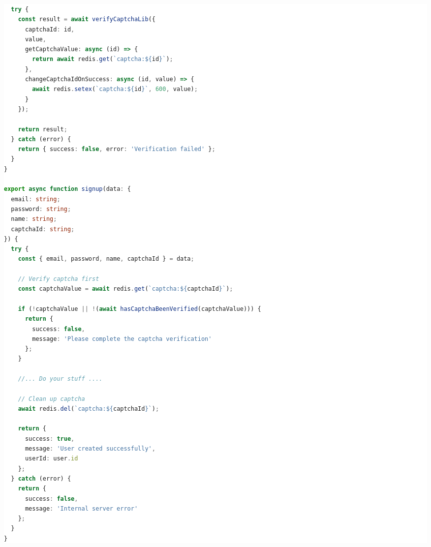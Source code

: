 ```typescript
  try {
    const result = await verifyCaptchaLib({
      captchaId: id,
      value,
      getCaptchaValue: async (id) => {
        return await redis.get(`captcha:${id}`);
      },
      changeCaptchaIdOnSuccess: async (id, value) => {
        await redis.setex(`captcha:${id}`, 600, value);
      }
    });
    
    return result;
  } catch (error) {
    return { success: false, error: 'Verification failed' };
  }
}

export async function signup(data: {
  email: string;
  password: string;
  name: string;
  captchaId: string;
}) {
  try {
    const { email, password, name, captchaId } = data;
    
    // Verify captcha first
    const captchaValue = await redis.get(`captcha:${captchaId}`);
    
    if (!captchaValue || !(await hasCaptchaBeenVerified(captchaValue))) {
      return {
        success: false,
        message: 'Please complete the captcha verification'
      };
    }

    //... Do your stuff ....
    
    // Clean up captcha
    await redis.del(`captcha:${captchaId}`);

    return {
      success: true,
      message: 'User created successfully',
      userId: user.id
    };
  } catch (error) {
    return {
      success: false,
      message: 'Internal server error'
    };
  }
}
```
